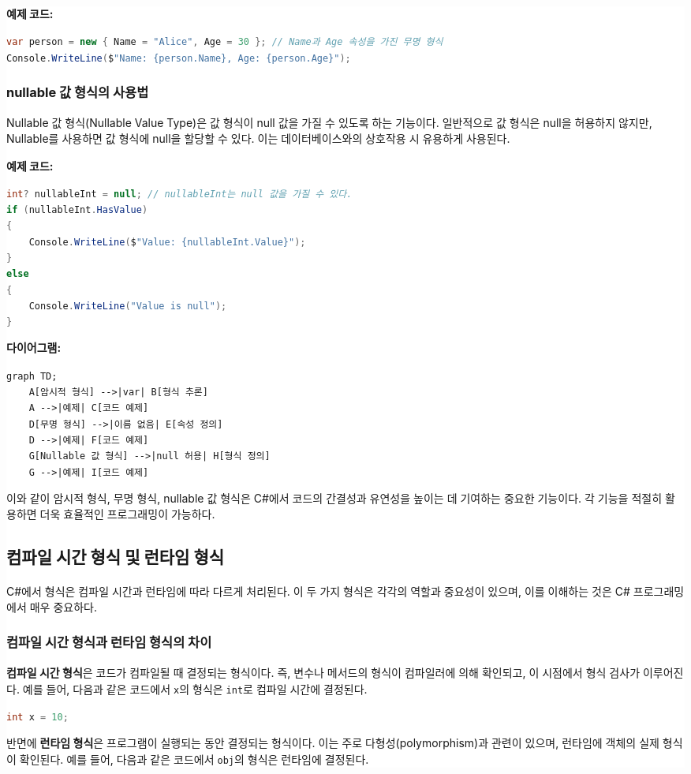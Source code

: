 **예제 코드:**

```csharp
var person = new { Name = "Alice", Age = 30 }; // Name과 Age 속성을 가진 무명 형식
Console.WriteLine($"Name: {person.Name}, Age: {person.Age}");
```

### nullable 값 형식의 사용법

Nullable 값 형식(Nullable Value Type)은 값 형식이 null 값을 가질 수 있도록 하는 기능이다. 일반적으로 값 형식은 null을 허용하지 않지만, Nullable<T>를 사용하면 값 형식에 null을 할당할 수 있다. 이는 데이터베이스와의 상호작용 시 유용하게 사용된다.

**예제 코드:**

```csharp
int? nullableInt = null; // nullableInt는 null 값을 가질 수 있다.
if (nullableInt.HasValue)
{
    Console.WriteLine($"Value: {nullableInt.Value}");
}
else
{
    Console.WriteLine("Value is null");
}
```

**다이어그램:**

```mermaid
graph TD;
    A[암시적 형식] -->|var| B[형식 추론]
    A -->|예제| C[코드 예제]
    D[무명 형식] -->|이름 없음| E[속성 정의]
    D -->|예제| F[코드 예제]
    G[Nullable 값 형식] -->|null 허용| H[형식 정의]
    G -->|예제| I[코드 예제]
```

이와 같이 암시적 형식, 무명 형식, nullable 값 형식은 C#에서 코드의 간결성과 유연성을 높이는 데 기여하는 중요한 기능이다. 각 기능을 적절히 활용하면 더욱 효율적인 프로그래밍이 가능하다.



## 컴파일 시간 형식 및 런타임 형식

C#에서 형식은 컴파일 시간과 런타임에 따라 다르게 처리된다. 이 두 가지 형식은 각각의 역할과 중요성이 있으며, 이를 이해하는 것은 C# 프로그래밍에서 매우 중요하다.

### 컴파일 시간 형식과 런타임 형식의 차이

**컴파일 시간 형식**은 코드가 컴파일될 때 결정되는 형식이다. 즉, 변수나 메서드의 형식이 컴파일러에 의해 확인되고, 이 시점에서 형식 검사가 이루어진다. 예를 들어, 다음과 같은 코드에서 `x`의 형식은 `int`로 컴파일 시간에 결정된다.

```csharp
int x = 10;
```

반면에 **런타임 형식**은 프로그램이 실행되는 동안 결정되는 형식이다. 이는 주로 다형성(polymorphism)과 관련이 있으며, 런타임에 객체의 실제 형식이 확인된다. 예를 들어, 다음과 같은 코드에서 `obj`의 형식은 런타임에 결정된다.
